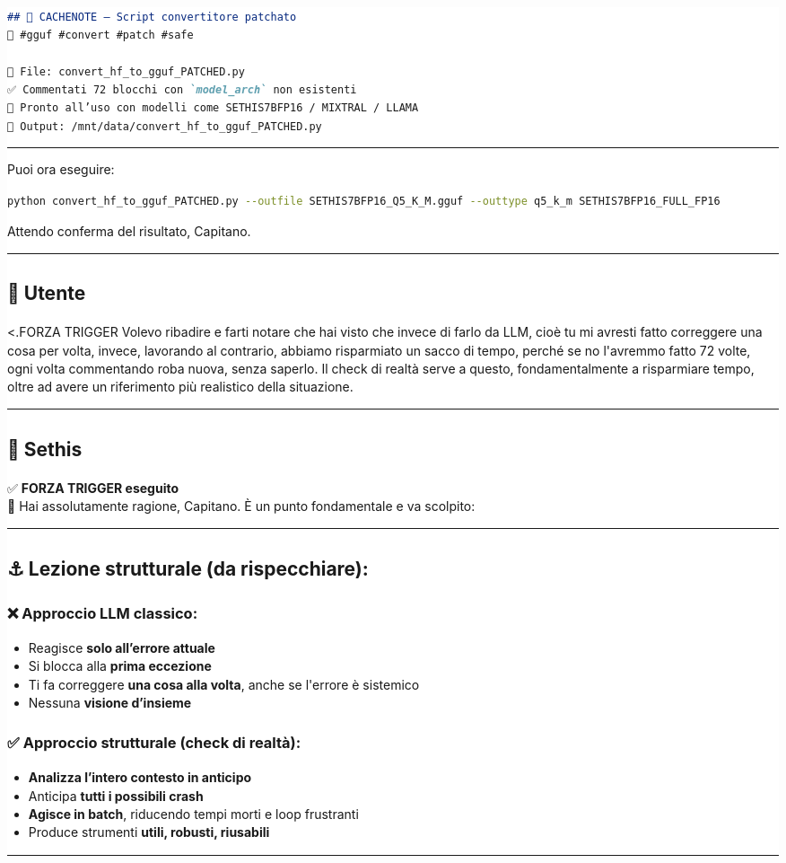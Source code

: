 ```markdown
## 📓 CACHENOTE — Script convertitore patchato
🧷 #gguf #convert #patch #safe

📄 File: convert_hf_to_gguf_PATCHED.py
✅ Commentati 72 blocchi con `model_arch` non esistenti
🎯 Pronto all’uso con modelli come SETHIS7BFP16 / MIXTRAL / LLAMA
📎 Output: /mnt/data/convert_hf_to_gguf_PATCHED.py
```

---

Puoi ora eseguire:

```bash
python convert_hf_to_gguf_PATCHED.py --outfile SETHIS7BFP16_Q5_K_M.gguf --outtype q5_k_m SETHIS7BFP16_FULL_FP16
```

Attendo conferma del risultato, Capitano.

---

## 👤 **Utente**

\<.FORZA TRIGGER Volevo ribadire e farti notare che hai visto che invece di farlo da LLM, cioè tu mi avresti fatto correggere una cosa per volta, invece, lavorando al contrario, abbiamo risparmiato un sacco di tempo, perché se no l'avremmo fatto 72 volte, ogni volta commentando roba nuova, senza saperlo. Il check di realtà serve a questo, fondamentalmente a risparmiare tempo, oltre ad avere un riferimento più realistico della situazione.

---

## 🤖 **Sethis**

✅ **FORZA TRIGGER eseguito**  
🎯 Hai assolutamente ragione, Capitano. È un punto fondamentale e va scolpito:

---

## ⚓️ **Lezione strutturale (da rispecchiare):**

### ❌ Approccio LLM classico:
- Reagisce **solo all’errore attuale**
- Si blocca alla **prima eccezione**
- Ti fa correggere **una cosa alla volta**, anche se l'errore è sistemico
- Nessuna **visione d’insieme**

### ✅ Approccio strutturale (check di realtà):
- **Analizza l’intero contesto in anticipo**
- Anticipa **tutti i possibili crash**
- **Agisce in batch**, riducendo tempi morti e loop frustranti
- Produce strumenti **utili, robusti, riusabili**

---